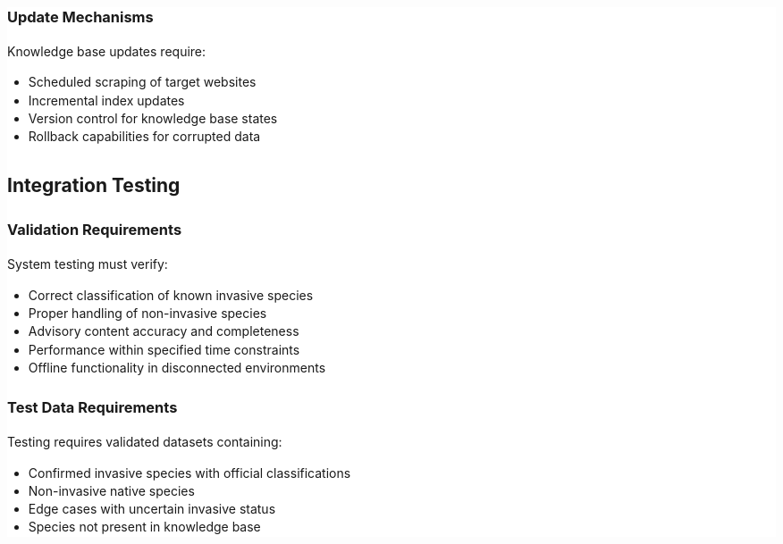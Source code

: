 ### Update Mechanisms

Knowledge base updates require:

- Scheduled scraping of target websites
- Incremental index updates
- Version control for knowledge base states
- Rollback capabilities for corrupted data

## Integration Testing

### Validation Requirements

System testing must verify:

- Correct classification of known invasive species
- Proper handling of non-invasive species
- Advisory content accuracy and completeness
- Performance within specified time constraints
- Offline functionality in disconnected environments

### Test Data Requirements

Testing requires validated datasets containing:

- Confirmed invasive species with official classifications
- Non-invasive native species
- Edge cases with uncertain invasive status
- Species not present in knowledge base

